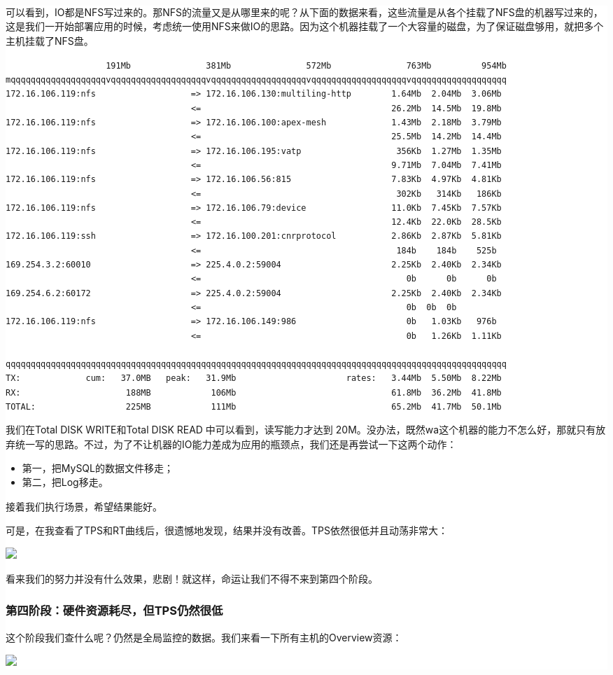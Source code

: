 可以看到，IO都是NFS写过来的。那NFS的流量又是从哪里来的呢？从下面的数据来看，这些流量是从各个挂载了NFS盘的机器写过来的，这是我们一开始部署应用的时候，考虑统一使用NFS来做IO的思路。因为这个机器挂载了一个大容量的磁盘，为了保证磁盘够用，就把多个主机挂载了NFS盘。

```
                    191Mb               381Mb               572Mb               763Mb          954Mb
mqqqqqqqqqqqqqqqqqqqvqqqqqqqqqqqqqqqqqqqvqqqqqqqqqqqqqqqqqqqvqqqqqqqqqqqqqqqqqqqvqqqqqqqqqqqqqqqqqqq
172.16.106.119:nfs                   => 172.16.106.130:multiling-http        1.64Mb  2.04Mb  3.06Mb
                                     <=                                      26.2Mb  14.5Mb  19.8Mb
172.16.106.119:nfs                   => 172.16.106.100:apex-mesh             1.43Mb  2.18Mb  3.79Mb
                                     <=                                      25.5Mb  14.2Mb  14.4Mb
172.16.106.119:nfs                   => 172.16.106.195:vatp                   356Kb  1.27Mb  1.35Mb
                                     <=                                      9.71Mb  7.04Mb  7.41Mb
172.16.106.119:nfs                   => 172.16.106.56:815                    7.83Kb  4.97Kb  4.81Kb
                                     <=                                       302Kb   314Kb   186Kb
172.16.106.119:nfs                   => 172.16.106.79:device                 11.0Kb  7.45Kb  7.57Kb
                                     <=                                      12.4Kb  22.0Kb  28.5Kb
172.16.106.119:ssh                   => 172.16.100.201:cnrprotocol           2.86Kb  2.87Kb  5.81Kb
                                     <=                                       184b    184b    525b
169.254.3.2:60010                    => 225.4.0.2:59004                      2.25Kb  2.40Kb  2.34Kb
                                     <=                                         0b      0b      0b
169.254.6.2:60172                    => 225.4.0.2:59004                      2.25Kb  2.40Kb  2.34Kb
                                     <=                                         0b	0b	0b
172.16.106.119:nfs                   => 172.16.106.149:986                      0b   1.03Kb   976b
                                     <=                                         0b   1.26Kb  1.11Kb

qqqqqqqqqqqqqqqqqqqqqqqqqqqqqqqqqqqqqqqqqqqqqqqqqqqqqqqqqqqqqqqqqqqqqqqqqqqqqqqqqqqqqqqqqqqqqqqqqqqq
TX:             cum:   37.0MB   peak:   31.9Mb                      rates:   3.44Mb  5.50Mb  8.22Mb
RX:                     188MB            106Mb                               61.8Mb  36.2Mb  41.8Mb
TOTAL:                  225MB            111Mb                               65.2Mb  41.7Mb  50.1Mb

```

我们在Total DISK WRITE和Total DISK READ 中可以看到，读写能力才达到 20M。没办法，既然wa这个机器的能力不怎么好，那就只有放弃统一写的思路。不过，为了不让机器的IO能力差成为应用的瓶颈点，我们还是再尝试一下这两个动作：

- 第一，把MySQL的数据文件移走；
- 第二，把Log移走。

接着我们执行场景，希望结果能好。

可是，在我查看了TPS和RT曲线后，很遗憾地发现，结果并没有改善。TPS依然很低并且动荡非常大：

![](https://static001.geekbang.org/resource/image/db/b3/dba0181c5de1efcec5108e01cd87bbb3.png?wh=1826*530)

看来我们的努力并没有什么效果，悲剧！就这样，命运让我们不得不来到第四个阶段。

### 第四阶段：硬件资源耗尽，但TPS仍然很低

这个阶段我们查什么呢？仍然是全局监控的数据。我们来看一下所有主机的Overview资源：

![](https://static001.geekbang.org/resource/image/20/c9/206a269a9c10f063f8443f1c01cbb1c9.png?wh=1886*480)

